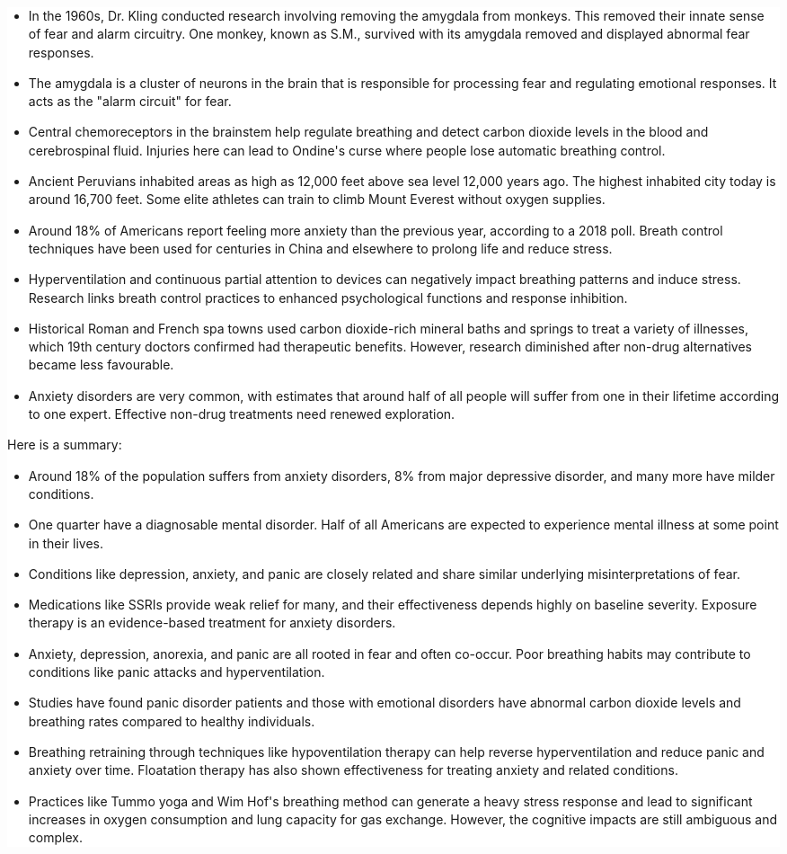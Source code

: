 - In the 1960s, Dr. Kling conducted research involving removing the amygdala from monkeys. This removed their innate sense of fear and alarm circuitry. One monkey, known as S.M., survived with its amygdala removed and displayed abnormal fear responses. 

- The amygdala is a cluster of neurons in the brain that is responsible for processing fear and regulating emotional responses. It acts as the "alarm circuit" for fear. 

- Central chemoreceptors in the brainstem help regulate breathing and detect carbon dioxide levels in the blood and cerebrospinal fluid. Injuries here can lead to Ondine's curse where people lose automatic breathing control.

- Ancient Peruvians inhabited areas as high as 12,000 feet above sea level 12,000 years ago. The highest inhabited city today is around 16,700 feet. Some elite athletes can train to climb Mount Everest without oxygen supplies.

- Around 18% of Americans report feeling more anxiety than the previous year, according to a 2018 poll. Breath control techniques have been used for centuries in China and elsewhere to prolong life and reduce stress.

- Hyperventilation and continuous partial attention to devices can negatively impact breathing patterns and induce stress. Research links breath control practices to enhanced psychological functions and response inhibition.

- Historical Roman and French spa towns used carbon dioxide-rich mineral baths and springs to treat a variety of illnesses, which 19th century doctors confirmed had therapeutic benefits. However, research diminished after non-drug alternatives became less favourable.

- Anxiety disorders are very common, with estimates that around half of all people will suffer from one in their lifetime according to one expert. Effective non-drug treatments need renewed exploration.

 Here is a summary:

- Around 18% of the population suffers from anxiety disorders, 8% from major depressive disorder, and many more have milder conditions. 

- One quarter have a diagnosable mental disorder. Half of all Americans are expected to experience mental illness at some point in their lives. 

- Conditions like depression, anxiety, and panic are closely related and share similar underlying misinterpretations of fear. 

- Medications like SSRIs provide weak relief for many, and their effectiveness depends highly on baseline severity. Exposure therapy is an evidence-based treatment for anxiety disorders. 

- Anxiety, depression, anorexia, and panic are all rooted in fear and often co-occur. Poor breathing habits may contribute to conditions like panic attacks and hyperventilation. 

- Studies have found panic disorder patients and those with emotional disorders have abnormal carbon dioxide levels and breathing rates compared to healthy individuals. 

- Breathing retraining through techniques like hypoventilation therapy can help reverse hyperventilation and reduce panic and anxiety over time. Floatation therapy has also shown effectiveness for treating anxiety and related conditions.

- Practices like Tummo yoga and Wim Hof's breathing method can generate a heavy stress response and lead to significant increases in oxygen consumption and lung capacity for gas exchange. However, the cognitive impacts are still ambiguous and complex.
